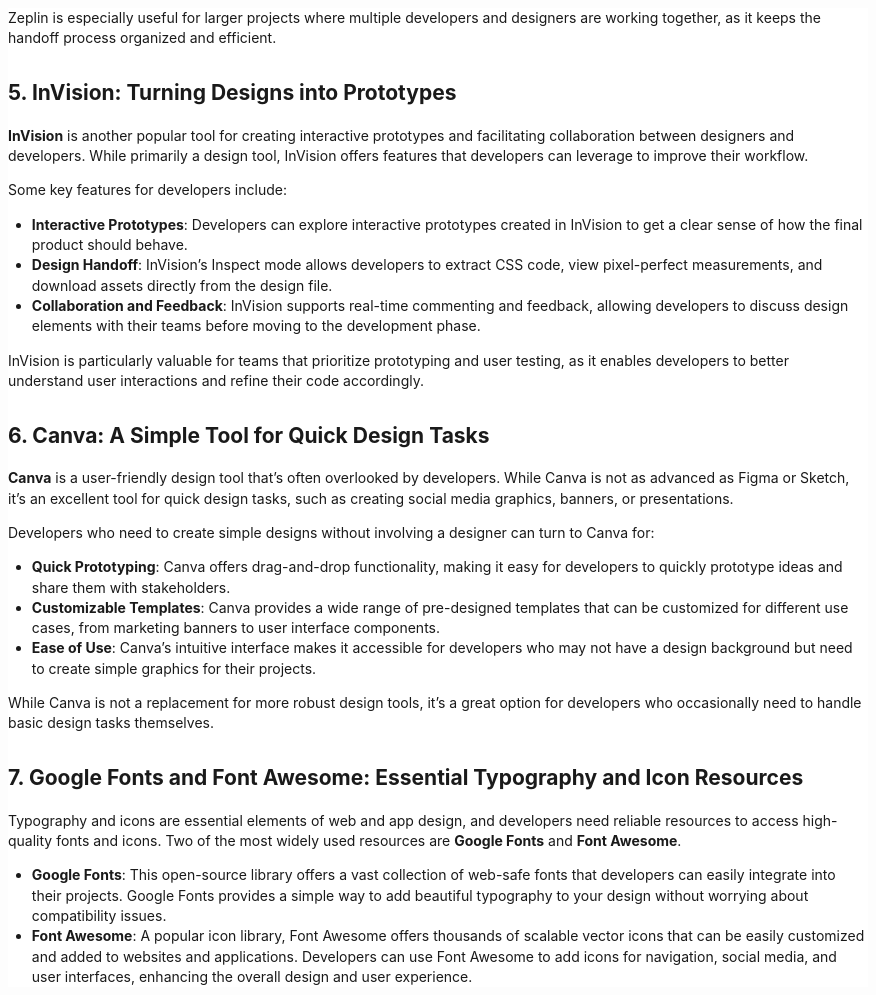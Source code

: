 Zeplin is especially useful for larger projects where multiple developers and designers are working together, as it keeps the handoff process organized and efficient.

## 5. InVision: Turning Designs into Prototypes

**InVision** is another popular tool for creating interactive prototypes and facilitating collaboration between designers and developers. While primarily a design tool, InVision offers features that developers can leverage to improve their workflow.

Some key features for developers include:

- **Interactive Prototypes**: Developers can explore interactive prototypes created in InVision to get a clear sense of how the final product should behave.
- **Design Handoff**: InVision’s Inspect mode allows developers to extract CSS code, view pixel-perfect measurements, and download assets directly from the design file.
- **Collaboration and Feedback**: InVision supports real-time commenting and feedback, allowing developers to discuss design elements with their teams before moving to the development phase.

InVision is particularly valuable for teams that prioritize prototyping and user testing, as it enables developers to better understand user interactions and refine their code accordingly.

## 6. Canva: A Simple Tool for Quick Design Tasks

**Canva** is a user-friendly design tool that’s often overlooked by developers. While Canva is not as advanced as Figma or Sketch, it’s an excellent tool for quick design tasks, such as creating social media graphics, banners, or presentations.

Developers who need to create simple designs without involving a designer can turn to Canva for:

- **Quick Prototyping**: Canva offers drag-and-drop functionality, making it easy for developers to quickly prototype ideas and share them with stakeholders.
- **Customizable Templates**: Canva provides a wide range of pre-designed templates that can be customized for different use cases, from marketing banners to user interface components.
- **Ease of Use**: Canva’s intuitive interface makes it accessible for developers who may not have a design background but need to create simple graphics for their projects.

While Canva is not a replacement for more robust design tools, it’s a great option for developers who occasionally need to handle basic design tasks themselves.

## 7. Google Fonts and Font Awesome: Essential Typography and Icon Resources

Typography and icons are essential elements of web and app design, and developers need reliable resources to access high-quality fonts and icons. Two of the most widely used resources are **Google Fonts** and **Font Awesome**.

- **Google Fonts**: This open-source library offers a vast collection of web-safe fonts that developers can easily integrate into their projects. Google Fonts provides a simple way to add beautiful typography to your design without worrying about compatibility issues.
- **Font Awesome**: A popular icon library, Font Awesome offers thousands of scalable vector icons that can be easily customized and added to websites and applications. Developers can use Font Awesome to add icons for navigation, social media, and user interfaces, enhancing the overall design and user experience.
